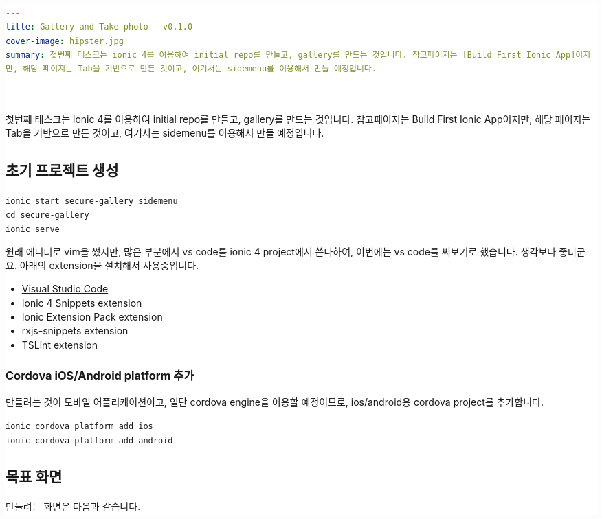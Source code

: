 ```yaml
---
title: Gallery and Take photo - v0.1.0
cover-image: hipster.jpg
summary: 첫번째 태스크는 ionic 4를 이용하여 initial repo를 만들고, gallery를 만드는 것입니다. 참고페이지는 [Build First Ionic App]이지만, 해당 페이지는 Tab을 기반으로 만든 것이고, 여기서는 sidemenu를 이용해서 만들 예정입니다.

---
```


첫번째 태스크는 ionic 4를 이용하여 initial repo를 만들고, gallery를 만드는 것입니다. 참고페이지는 [Build First Ionic App](https://ionicframework.com/docs/angular/your-first-app)이지만, 해당 페이지는 Tab을 기반으로 만든 것이고, 여기서는 sidemenu를 이용해서 만들 예정입니다.

## 초기 프로젝트 생성

```
ionic start secure-gallery sidemenu
cd secure-gallery
ionic serve
```

원래 에디터로 vim을 썼지만, 많은 부분에서 vs code를 ionic 4 project에서 쓴다하여, 이번에는 vs code를 써보기로 했습니다. 생각보다 좋더군요. 아래의 extension을 설치해서 사용중입니다.

* [Visual Studio Code](https://code.visualstudio.com/download)
* Ionic 4 Snippets extension
* Ionic Extension Pack extension
* rxjs-snippets extension
* TSLint extension

### Cordova iOS/Android platform 추가
만들려는 것이 모바일 어플리케이션이고, 일단 cordova engine을 이용할 예정이므로, ios/android용 cordova project를 추가합니다.

```
ionic cordova platform add ios
ionic cordova platform add android
```

## 목표 화면
만들려는 화면은 다음과 같습니다.
